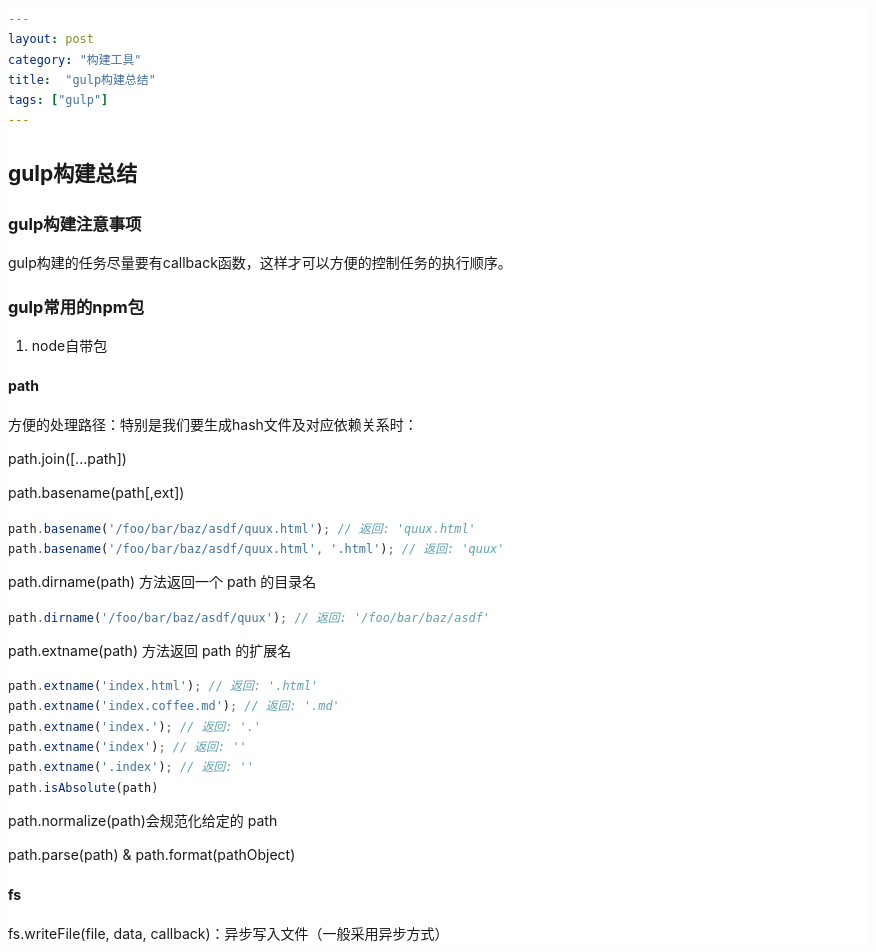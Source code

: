 ```yaml
---
layout: post
category: "构建工具"
title:  "gulp构建总结"
tags: ["gulp"]
---
```


## gulp构建总结

### gulp构建注意事项

gulp构建的任务尽量要有callback函数，这样才可以方便的控制任务的执行顺序。

### gulp常用的npm包

1. node自带包

#### path

方便的处理路径：特别是我们要生成hash文件及对应依赖关系时： 

path.join([...path])

path.basename(path[,ext])

```js
path.basename('/foo/bar/baz/asdf/quux.html'); // 返回: 'quux.html'
path.basename('/foo/bar/baz/asdf/quux.html', '.html'); // 返回: 'quux'
```

path.dirname(path) 方法返回一个 path 的目录名

```js
path.dirname('/foo/bar/baz/asdf/quux'); // 返回: '/foo/bar/baz/asdf'
```

path.extname(path) 方法返回 path 的扩展名

```js
path.extname('index.html'); // 返回: '.html'
path.extname('index.coffee.md'); // 返回: '.md'
path.extname('index.'); // 返回: '.'
path.extname('index'); // 返回: ''
path.extname('.index'); // 返回: ''
path.isAbsolute(path)
```

path.normalize(path)会规范化给定的 path

path.parse(path) & path.format(pathObject)

#### fs

fs.writeFile(file, data, callback)：异步写入文件（一般采用异步方式）
